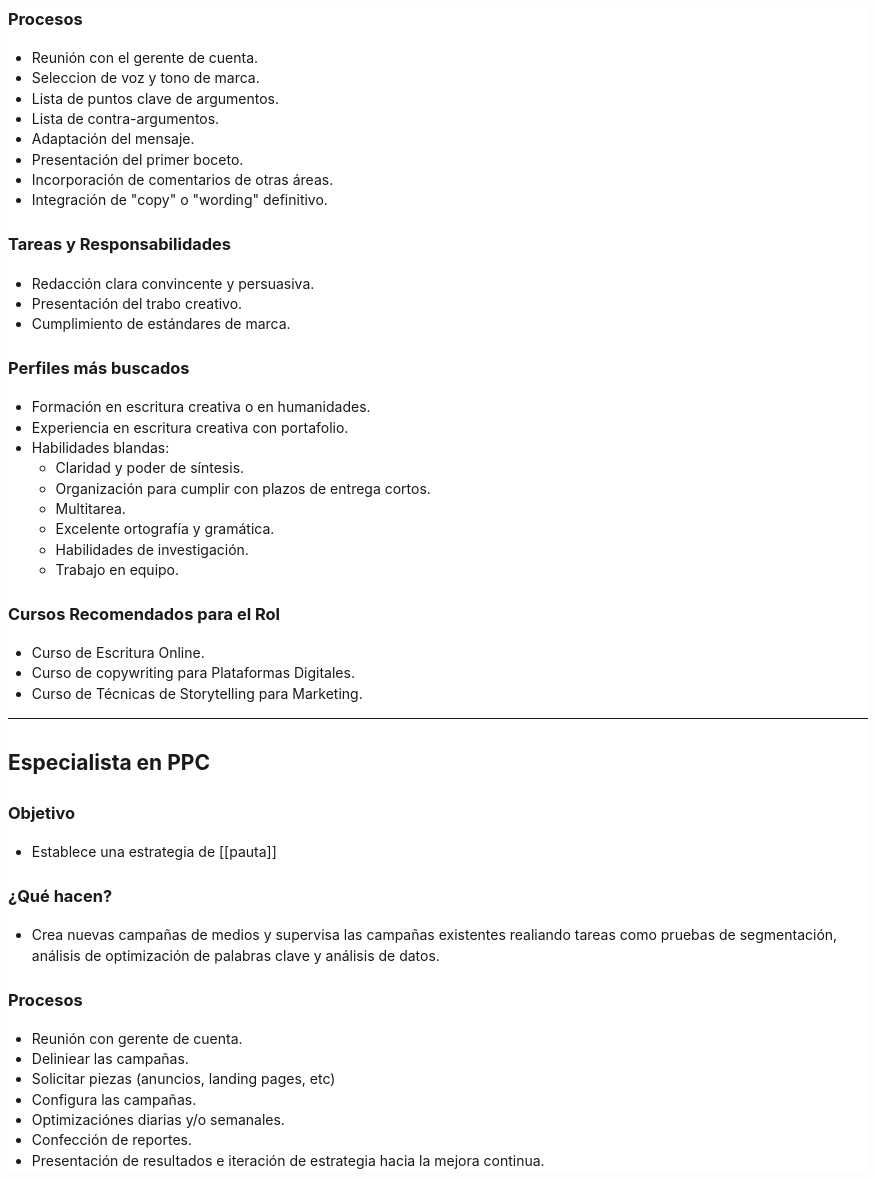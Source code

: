 ### Procesos

* Reunión con el gerente de cuenta.
* Seleccion de voz y tono de marca.
* Lista de puntos clave de argumentos.
* Lista de contra-argumentos.
* Adaptación del mensaje.
* Presentación del primer boceto.
* Incorporación de comentarios de otras áreas.
* Integración de "copy" o "wording" definitivo.

### Tareas y Responsabilidades

* Redacción clara convincente y persuasiva.
* Presentación del trabo creativo.
* Cumplimiento de estándares de marca.

### Perfiles más buscados

* Formación en escritura creativa o en humanidades.
* Experiencia en escritura creativa con portafolio.
* Habilidades blandas:
	* Claridad y poder de síntesis.
	* Organización para cumplir con plazos de entrega cortos.
	* Multitarea.
	* Excelente ortografía y gramática.
	* Habilidades de investigación.
	* Trabajo en equipo.
### Cursos Recomendados para el Rol

* Curso de Escritura Online.
* Curso de copywriting para Plataformas Digitales.
* Curso de Técnicas de Storytelling para Marketing.

---

## Especialista en PPC

### Objetivo

* Establece una estrategia de [[pauta]]

### ¿Qué hacen?

* Crea nuevas campañas de medios y supervisa las campañas existentes realiando tareas como pruebas de segmentación, análisis de optimización de palabras clave y análisis de datos.

### Procesos

* Reunión con gerente de cuenta.
* Deliniear las campañas.
* Solicitar piezas (anuncios, landing pages, etc)
* Configura las campañas.
* Optimizaciónes diarias y/o semanales.
* Confección de reportes.
* Presentación de resultados e iteración de estrategia hacia la mejora continua.
